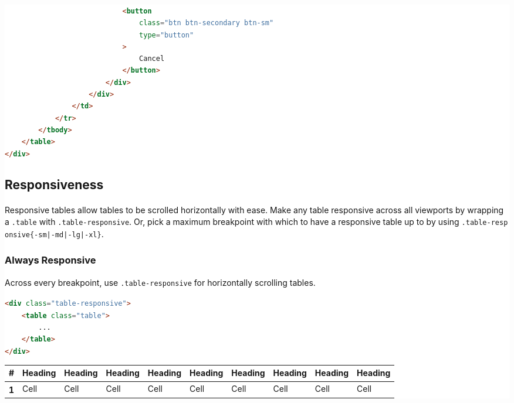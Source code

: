 ```html
							<button
								class="btn btn-secondary btn-sm"
								type="button"
							>
								Cancel
							</button>
						</div>
					</div>
				</td>
			</tr>
		</tbody>
	</table>
</div>
```

## Responsiveness

Responsive tables allow tables to be scrolled horizontally with ease. Make any table responsive across all viewports by wrapping a `.table` with `.table-responsive`. Or, pick a maximum breakpoint with which to have a responsive table up to by using `.table-responsive{-sm|-md|-lg|-xl}`.

### Always Responsive

Across every breakpoint, use `.table-responsive` for horizontally scrolling tables.

```html
<div class="table-responsive">
	<table class="table">
		...
	</table>
</div>
```

<div class="sheet-example">
    <div class="table-responsive">
        <table class="table">
            <thead>
                <tr>
                    <th scope="col">#</th>
                    <th scope="col">Heading</th>
                    <th scope="col">Heading</th>
                    <th scope="col">Heading</th>
                    <th scope="col">Heading</th>
                    <th scope="col">Heading</th>
                    <th scope="col">Heading</th>
                    <th scope="col">Heading</th>
                    <th scope="col">Heading</th>
                    <th scope="col">Heading</th>
                </tr>
            </thead>
            <tbody>
            <tr>
                <th scope="row">1</th>
                <td>Cell</td>
                <td>Cell</td>
                <td>Cell</td>
                <td>Cell</td>
                <td>Cell</td>
                <td>Cell</td>
                <td>Cell</td>
                <td>Cell</td>
                <td>Cell</td>
            </tr>
            <tr>